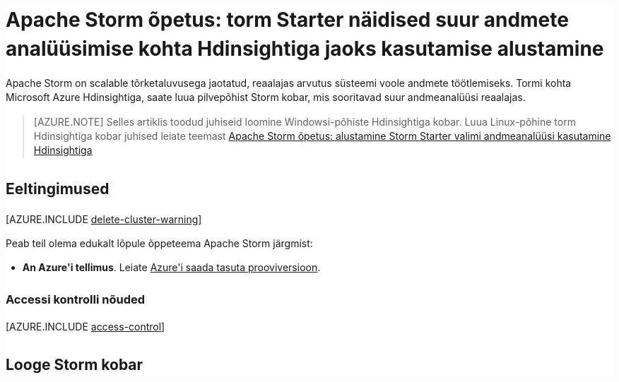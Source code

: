 <properties
    pageTitle="Apache Storm õpetus: alustamine torm | Microsoft Azure'i"
    description="Suur andmeanalüüsi Apache torm ja Storm Starter näidised kasutamine Hdinsightiga alustamine. Saate teada, kuidas kasutada Storm protsessi andmete reaalajas."
    keywords="Apache torm, apache torm õpetuse, suur andmeanalüüsi torm starter"
    services="hdinsight"
    documentationCenter=""
    authors="Blackmist"
    manager="jhubbard"
    editor="cgronlun"
    tags="azure-portal"/>

<tags
   ms.service="hdinsight"
   ms.devlang="java"
   ms.topic="article"
   ms.tgt_pltfrm="na"
   ms.workload="big-data"
   ms.date="09/07/2016"
   ms.author="larryfr"/>


# <a name="apache-storm-tutorial-get-started-with-the-storm-starter-samples-for-big-data-analytics-on-hdinsight"></a>Apache Storm õpetus: torm Starter näidised suur andmete analüüsimise kohta Hdinsightiga jaoks kasutamise alustamine

Apache Storm on scalable tõrketaluvusega jaotatud, reaalajas arvutus süsteemi voole andmete töötlemiseks. Tormi kohta Microsoft Azure Hdinsightiga, saate luua pilvepõhist Storm kobar, mis sooritavad suur andmeanalüüsi reaalajas. 

> [AZURE.NOTE] Selles artiklis toodud juhiseid loomine Windowsi-põhiste Hdinsightiga kobar. Luua Linux-põhine torm Hdinsightiga kobar juhised leiate teemast [Apache Storm õpetus: alustamine Storm Starter valimi andmeanalüüsi kasutamine Hdinsightiga](hdinsight-apache-storm-tutorial-get-started-linux.md)

## <a name="prerequisites"></a>Eeltingimused

[AZURE.INCLUDE [delete-cluster-warning](../../includes/hdinsight-delete-cluster-warning.md)]

Peab teil olema edukalt lõpule õppeteema Apache Storm järgmist:

- **An Azure'i tellimus**. Leiate [Azure'i saada tasuta prooviversioon](https://azure.microsoft.com/documentation/videos/get-azure-free-trial-for-testing-hadoop-in-hdinsight/).

### <a name="access-control-requirements"></a>Accessi kontrolli nõuded

[AZURE.INCLUDE [access-control](../../includes/hdinsight-access-control-requirements.md)]

## <a name="create-a-storm-cluster"></a>Looge Storm kobar


[apachestorm]: https://storm.incubator.apache.org
[stormdocs]: http://storm.incubator.apache.org/documentation/Documentation.html
[stormstarter]: https://github.com/apache/storm/tree/master/examples/storm-starter
[stormjavadocs]: https://storm.incubator.apache.org/apidocs/
[azureportal]: https://manage.windowsazure.com/
[hdinsight-provision]: hdinsight-provision-clusters.md
[preview-portal]: https://portal.azure.com/